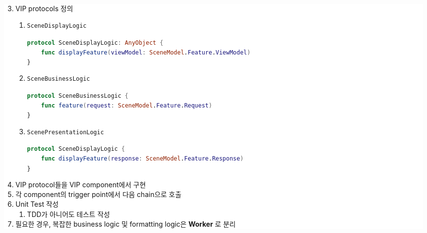 3. VIP protocols 정의
    1. `SceneDisplayLogic`
        ```swift
        protocol SceneDisplayLogic: AnyObject {
        	func displayFeature(viewModel: SceneModel.Feature.ViewModel)
        }
        ```
    2. `SceneBusinessLogic`
        ```swift
        protocol SceneBusinessLogic {
        	func feature(request: SceneModel.Feature.Request)
        }
        ```
    3. `ScenePresentationLogic`
        
        ```swift
        protocol SceneDisplayLogic {
        	func displayFeature(response: SceneModel.Feature.Response)
        }
        ```
4. VIP protocol들을 VIP component에서 구현
5. 각 component의 trigger point에서 다음 chain으로 호출
6. Unit Test 작성
    1. TDD가 아니어도 테스트 작성
7. 필요한 경우, 복잡한 business logic 및 formatting logic은 **Worker** 로 분리